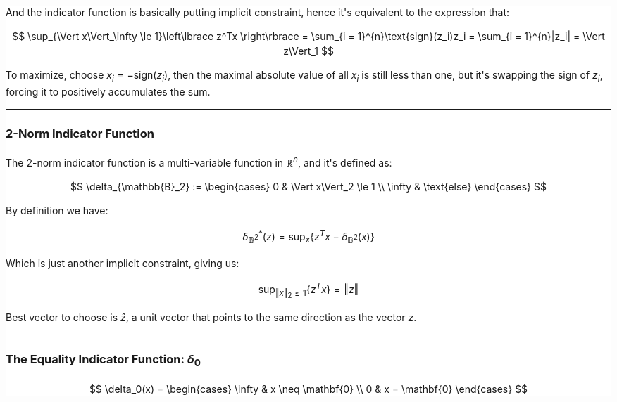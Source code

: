 And the indicator function is basically putting implicit constraint, hence it's equivalent to the expression that: 

$$
\sup_{\Vert x\Vert_\infty \le 1}\left\lbrace
    z^Tx
\right\rbrace = \sum_{i = 1}^{n}\text{sign}(z_i)z_i = \sum_{i = 1}^{n}|z_i| = \Vert z\Vert_1
$$

To maximize, choose $x_i = -\text{sign}(z_i)$, then the maximal absolute value of all $x_i$ is still less than one, but it's swapping the sign of $z_i$, forcing it to positively accumulates the sum. 


---
### **2-Norm Indicator Function**

The 2-norm indicator function is a multi-variable function in $\mathbb{R}^n$, and it's defined as: 

$$
\delta_{\mathbb{B}_2} := \begin{cases}
    0 & \Vert x\Vert_2 \le 1
    \\
    \infty & \text{else}
\end{cases}
$$

By definition we have: 

$$
\delta_{\mathbb{B}^2}^*(z) = \sup_{x}\left\lbrace
    z^Tx - \delta_{\mathbb{B}^2}(x)
\right\rbrace
$$

Which is just another implicit constraint, giving us: 

$$
\sup_{\Vert x\Vert_2 \le 1} \left\lbrace
    z^Tx
\right\rbrace = \Vert z\Vert
$$

Best vector to choose is $\hat{z}$, a unit vector that points to the same direction as the vector $z$. 

---
### **The Equality Indicator Function: $\delta_0$**

$$
\delta_0(x) = \begin{cases}
    \infty & x \neq \mathbf{0}
    \\
    0 & x = \mathbf{0}
\end{cases}
$$
